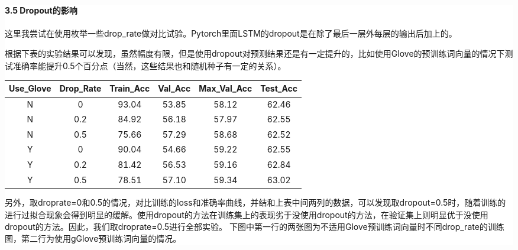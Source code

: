 #### 3.5	Dropout的影响

这里我尝试在使用枚举一些drop_rate做对比试验。Pytorch里面LSTM的dropout是在除了最后一层外每层的输出后加上的。

根据下表的实验结果可以发现，虽然幅度有限，但是使用dropout对预测结果还是有一定提升的，比如使用Glove的预训练词向量的情况下测试准确率能提升0.5个百分点（当然，这些结果也和随机种子有一定的关系）。

| Use_Glove | Drop_Rate | Train_Acc | Val_Acc | Max_Val_Acc | Test_Acc |
| :-: | :-: | :-: | :-: | :-: | :-: |
| N | 0 | 93.04 | 53.85 | 58.12 | 62.46 |
| N | 0.2 | 84.92 | 56.18 | 57.97 | 62.55 |
| N | 0.5 | 75.66 | 57.29 | 58.68 | 62.52 |
| Y | 0 | 90.04 | 54.66 | 59.22 | 62.55 |
| Y | 0.2 | 81.42 | 56.53 | 59.16 | 62.84 |
| Y | 0.5 | 78.51 | 57.10 | 59.34 | 63.02 |

另外，取droprate=0和0.5的情况，对比训练的loss和准确率曲线，并结和上表中间两列的数据，可以发现取dropout=0.5时，随着训练的进行过拟合现象会得到明显的缓解。使用dropout的方法在训练集上的表现劣于没使用dropout的方法，在验证集上则明显优于没使用dropout的方法。因此，我们取droprate=0.5进行全部实验。
下图中第一行的两张图为不适用Glove预训练词向量时不同drop_rate的训练图，第二行为使用gGlove预训练词向量的情况。
